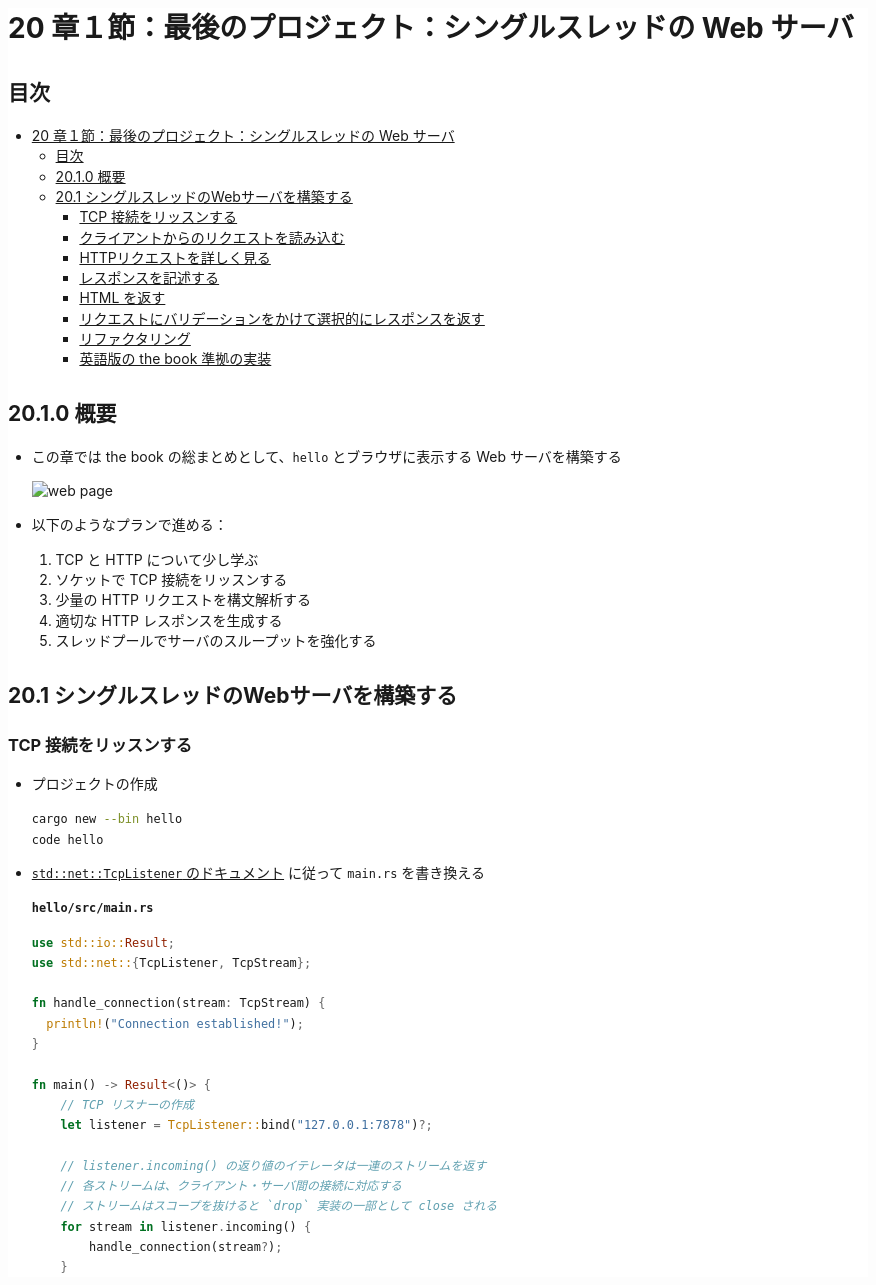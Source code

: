 # 20 章１節：最後のプロジェクト：シングルスレッドの Web サーバ

## 目次

- [20 章１節：最後のプロジェクト：シングルスレッドの Web サーバ](#20-章１節最後のプロジェクトシングルスレッドの-web-サーバ)
  - [目次](#目次)
  - [20.1.0 概要](#2010-概要)
  - [20.1 シングルスレッドのWebサーバを構築する](#201-シングルスレッドのwebサーバを構築する)
    - [TCP 接続をリッスンする](#tcp-接続をリッスンする)
    - [クライアントからのリクエストを読み込む](#クライアントからのリクエストを読み込む)
    - [HTTPリクエストを詳しく見る](#httpリクエストを詳しく見る)
    - [レスポンスを記述する](#レスポンスを記述する)
    - [HTML を返す](#html-を返す)
    - [リクエストにバリデーションをかけて選択的にレスポンスを返す](#リクエストにバリデーションをかけて選択的にレスポンスを返す)
    - [リファクタリング](#リファクタリング)
    - [英語版の the book 準拠の実装](#英語版の-the-book-準拠の実装)

## 20.1.0 概要

- この章では the book の総まとめとして、`hello` とブラウザに表示する Web サーバを構築する

    ![web page](https://doc.rust-jp.rs/book-ja/img/trpl20-01.png)

- 以下のようなプランで進める：
  1. TCP と HTTP について少し学ぶ
  2. ソケットで TCP 接続をリッスンする
  3. 少量の HTTP リクエストを構文解析する
  4. 適切な HTTP レスポンスを生成する
  5. スレッドプールでサーバのスループットを強化する

## 20.1 シングルスレッドのWebサーバを構築する

### TCP 接続をリッスンする

- プロジェクトの作成

  ```sh
  cargo new --bin hello
  code hello
  ```

- [`std::net::TcpListener` のドキュメント](https://doc.rust-lang.org/stable/std/net/struct.TcpListener.html#examples) に従って `main.rs` を書き換える

  **`hello/src/main.rs`**

  ```rs
  use std::io::Result;
  use std::net::{TcpListener, TcpStream};

  fn handle_connection(stream: TcpStream) {
    println!("Connection established!");
  }

  fn main() -> Result<()> {
      // TCP リスナーの作成
      let listener = TcpListener::bind("127.0.0.1:7878")?;
      
      // listener.incoming() の返り値のイテレータは一連のストリームを返す
      // 各ストリームは、クライアント・サーバ間の接続に対応する
      // ストリームはスコープを抜けると `drop` 実装の一部として close される
      for stream in listener.incoming() {
          handle_connection(stream?);
      }
  ```